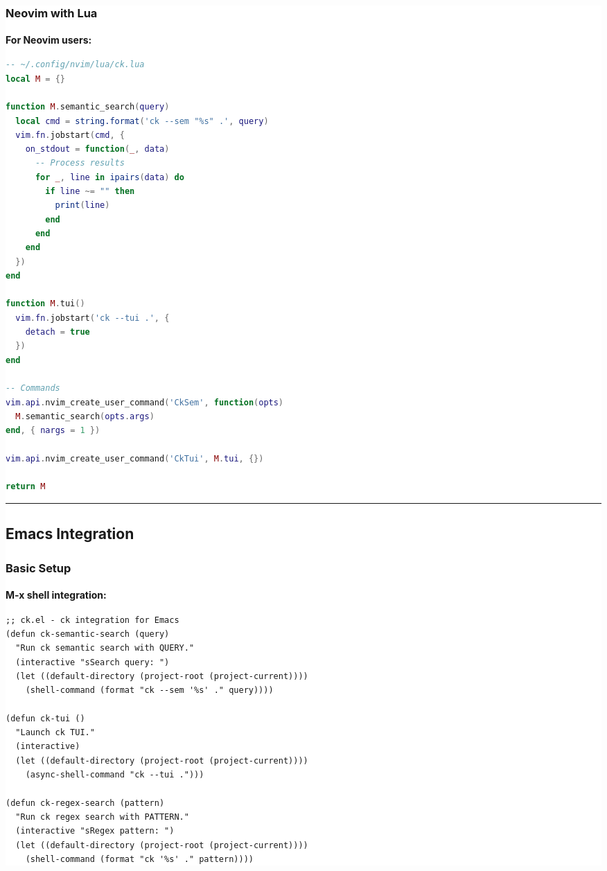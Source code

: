 ### Neovim with Lua

**For Neovim users:**

```lua
-- ~/.config/nvim/lua/ck.lua
local M = {}

function M.semantic_search(query)
  local cmd = string.format('ck --sem "%s" .', query)
  vim.fn.jobstart(cmd, {
    on_stdout = function(_, data)
      -- Process results
      for _, line in ipairs(data) do
        if line ~= "" then
          print(line)
        end
      end
    end
  })
end

function M.tui()
  vim.fn.jobstart('ck --tui .', {
    detach = true
  })
end

-- Commands
vim.api.nvim_create_user_command('CkSem', function(opts)
  M.semantic_search(opts.args)
end, { nargs = 1 })

vim.api.nvim_create_user_command('CkTui', M.tui, {})

return M
```

---

## Emacs Integration

### Basic Setup

**M-x shell integration:**
```elisp
;; ck.el - ck integration for Emacs
(defun ck-semantic-search (query)
  "Run ck semantic search with QUERY."
  (interactive "sSearch query: ")
  (let ((default-directory (project-root (project-current))))
    (shell-command (format "ck --sem '%s' ." query))))

(defun ck-tui ()
  "Launch ck TUI."
  (interactive)
  (let ((default-directory (project-root (project-current))))
    (async-shell-command "ck --tui .")))

(defun ck-regex-search (pattern)
  "Run ck regex search with PATTERN."
  (interactive "sRegex pattern: ")
  (let ((default-directory (project-root (project-current))))
    (shell-command (format "ck '%s' ." pattern))))
```